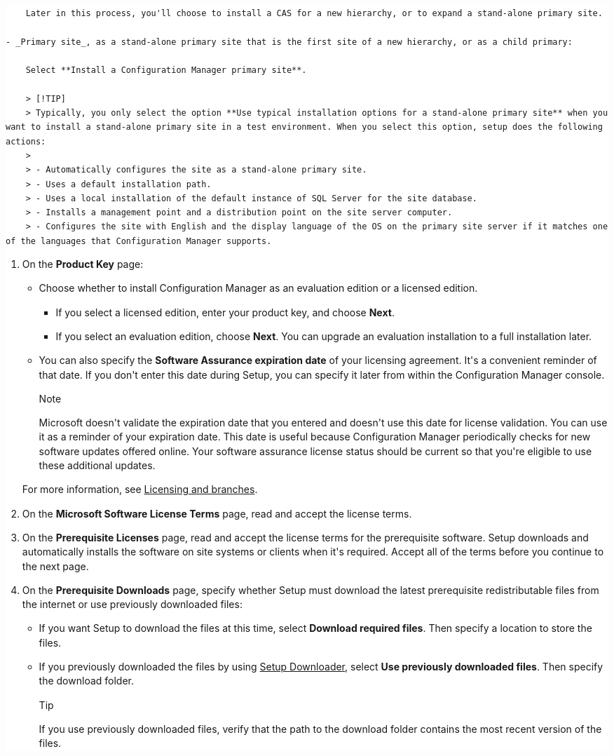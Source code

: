         Later in this process, you'll choose to install a CAS for a new hierarchy, or to expand a stand-alone primary site.

    - _Primary site_, as a stand-alone primary site that is the first site of a new hierarchy, or as a child primary:

        Select **Install a Configuration Manager primary site**.

        > [!TIP]
        > Typically, you only select the option **Use typical installation options for a stand-alone primary site** when you want to install a stand-alone primary site in a test environment. When you select this option, setup does the following actions:
        >
        > - Automatically configures the site as a stand-alone primary site.
        > - Uses a default installation path.
        > - Uses a local installation of the default instance of SQL Server for the site database.
        > - Installs a management point and a distribution point on the site server computer.
        > - Configures the site with English and the display language of the OS on the primary site server if it matches one of the languages that Configuration Manager supports.

1. On the **Product Key** page:

    - Choose whether to install Configuration Manager as an evaluation edition or a licensed edition.

        - If you select a licensed edition, enter your product key, and choose **Next**.

        - If you select an evaluation edition, choose **Next**. You can upgrade an evaluation installation to a full installation later.

    - You can also specify the **Software Assurance expiration date** of your licensing agreement. It's a convenient reminder of that date. If you don't enter this date during Setup, you can specify it later from within the Configuration Manager console.

        > [!NOTE]
        > Microsoft doesn't validate the expiration date that you entered and doesn't use this date for license validation. You can use it as a reminder of your expiration date. This date is useful because Configuration Manager periodically checks for new software updates offered online. Your software assurance license status should be current so that you're eligible to use these additional updates.

    For more information, see [Licensing and branches](../../../understand/learn-more-editions.md).

1. On the **Microsoft Software License Terms** page, read and accept the license terms.

1. On the **Prerequisite Licenses** page, read and accept the license terms for the prerequisite software. Setup downloads and automatically installs the software on site systems or clients when it's required. Accept all of the terms before you continue to the next page.

1. On the **Prerequisite Downloads** page, specify whether Setup must download the latest prerequisite redistributable files from the internet or use previously downloaded files:

    - If you want Setup to download the files at this time, select **Download required files**. Then specify a location to store the files.

    - If you previously downloaded the files by using [Setup Downloader](setup-downloader.md), select **Use previously downloaded files**. Then specify the download folder.

        > [!TIP]
        > If you use previously downloaded files, verify that the path to the download folder contains the most recent version of the files.
